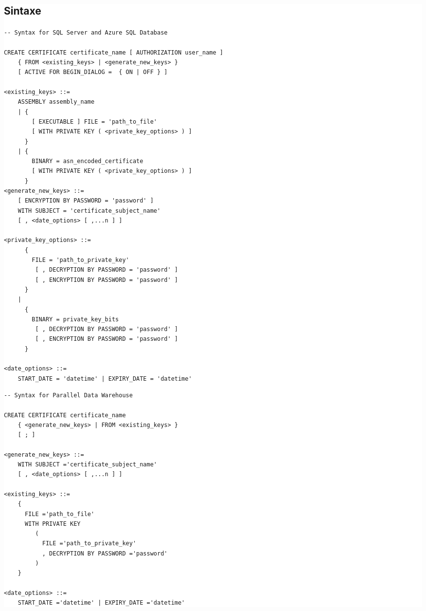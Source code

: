 ## <a name="syntax"></a>Sintaxe  
  
```  
-- Syntax for SQL Server and Azure SQL Database  
  
CREATE CERTIFICATE certificate_name [ AUTHORIZATION user_name ]   
    { FROM <existing_keys> | <generate_new_keys> }  
    [ ACTIVE FOR BEGIN_DIALOG =  { ON | OFF } ]  
  
<existing_keys> ::=   
    ASSEMBLY assembly_name  
    | {   
        [ EXECUTABLE ] FILE = 'path_to_file'  
        [ WITH PRIVATE KEY ( <private_key_options> ) ]   
      }  
    | {   
        BINARY = asn_encoded_certificate  
        [ WITH PRIVATE KEY ( <private_key_options> ) ]  
      }  
<generate_new_keys> ::=   
    [ ENCRYPTION BY PASSWORD = 'password' ]   
    WITH SUBJECT = 'certificate_subject_name'   
    [ , <date_options> [ ,...n ] ]   
  
<private_key_options> ::=  
      {   
        FILE = 'path_to_private_key'  
         [ , DECRYPTION BY PASSWORD = 'password' ]  
         [ , ENCRYPTION BY PASSWORD = 'password' ]    
      }  
    |  
      {   
        BINARY = private_key_bits  
         [ , DECRYPTION BY PASSWORD = 'password' ]  
         [ , ENCRYPTION BY PASSWORD = 'password' ]    
      }  
  
<date_options> ::=  
    START_DATE = 'datetime' | EXPIRY_DATE = 'datetime'  
```  
  
```  
-- Syntax for Parallel Data Warehouse  
  
CREATE CERTIFICATE certificate_name   
    { <generate_new_keys> | FROM <existing_keys> }  
    [ ; ]  
  
<generate_new_keys> ::=   
    WITH SUBJECT ='certificate_subject_name'   
    [ , <date_options> [ ,...n ] ]   
  
<existing_keys> ::=   
    {   
      FILE ='path_to_file'  
      WITH PRIVATE KEY   
         (   
           FILE ='path_to_private_key'  
           , DECRYPTION BY PASSWORD ='password'   
         )  
    }  
  
<date_options> ::=  
    START_DATE ='datetime' | EXPIRY_DATE ='datetime'  
```